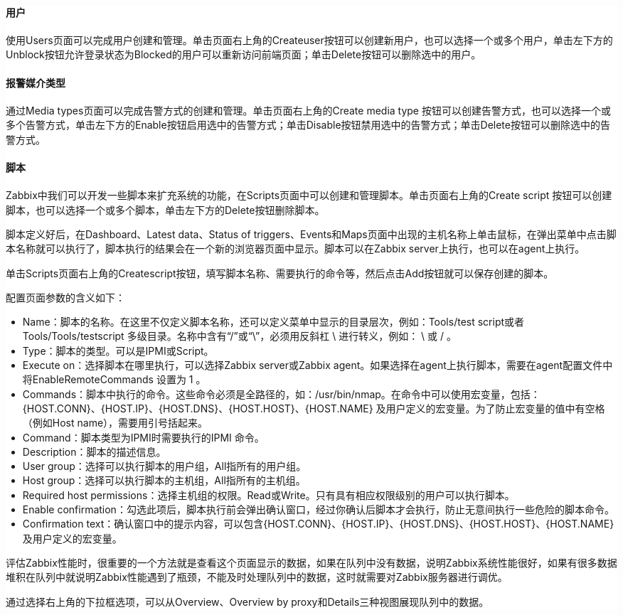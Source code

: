 

#### 用户

使用Users页面可以完成用户创建和管理。单击页面右上角的Createuser按钮可以创建新用户，也可以选择一个或多个用户，单击左下方的Unblock按钮允许登录状态为Blocked的用户可以重新访问前端页面；单击Delete按钮可以删除选中的用户。



#### 报警媒介类型

通过Media types页面可以完成告警方式的创建和管理。单击页面右上角的Create media type 按钮可以创建告警方式，也可以选择一个或多个告警方式，单击左下方的Enable按钮启用选中的告警方式；单击Disable按钮禁用选中的告警方式；单击Delete按钮可以删除选中的告警方式。



#### 脚本

Zabbix中我们可以开发一些脚本来扩充系统的功能，在Scripts页面中可以创建和管理脚本。单击页面右上角的Create script 按钮可以创建脚本，也可以选择一个或多个脚本，单击左下方的Delete按钮删除脚本。

脚本定义好后，在Dashboard、Latest data、Status of triggers、Events和Maps页面中出现的主机名称上单击鼠标，在弹出菜单中点击脚本名称就可以执行了，脚本执行的结果会在一个新的浏览器页面中显示。脚本可以在Zabbix server上执行，也可以在agent上执行。

单击Scripts页面右上角的Createscript按钮，填写脚本名称、需要执行的命令等，然后点击Add按钮就可以保存创建的脚本。

配置页面参数的含义如下：

- Name：脚本的名称。在这里不仅定义脚本名称，还可以定义菜单中显示的目录层次，例如：Tools/test script或者Tools/Tools/testscript 多级目录。名称中含有“/”或“\”，必须用反斜杠 \ 进行转义，例如： \\ 或 \/ 。
- Type：脚本的类型。可以是IPMI或Script。
- Execute on：选择脚本在哪里执行，可以选择Zabbix server或Zabbix agent。如果选择在agent上执行脚本，需要在agent配置文件中将EnableRemoteCommands 设置为 1 。
- Commands：脚本中执行的命令。这些命令必须是全路径的，如：/usr/bin/nmap。在命令中可以使用宏变量，包括：{HOST.CONN}、{HOST.IP}、{HOST.DNS}、{HOST.HOST}、{HOST.NAME} 及用户定义的宏变量。为了防止宏变量的值中有空格（例如Host name），需要用引号括起来。
- Command：脚本类型为IPMI时需要执行的IPMI 命令。
- Description：脚本的描述信息。
- User group：选择可以执行脚本的用户组，All指所有的用户组。
- Host group：选择可以执行脚本的主机组，All指所有的主机组。
- Required host permissions：选择主机组的权限。Read或Write。只有具有相应权限级别的用户可以执行脚本。
- Enable confirmation：勾选此项后，脚本执行前会弹出确认窗口，经过你确认后脚本才会执行，防止无意间执行一些危险的脚本命令。
- Confirmation text：确认窗口中的提示内容，可以包含{HOST.CONN}、{HOST.IP}、{HOST.DNS}、{HOST.HOST}、{HOST.NAME} 及用户定义的宏变量。

评估Zabbix性能时，很重要的一个方法就是查看这个页面显示的数据，如果在队列中没有数据，说明Zabbix系统性能很好，如果有很多数据堆积在队列中就说明Zabbix性能遇到了瓶颈，不能及时处理队列中的数据，这时就需要对Zabbix服务器进行调优。

通过选择右上角的下拉框选项，可以从Overview、Overview by proxy和Details三种视图展现队列中的数据。

